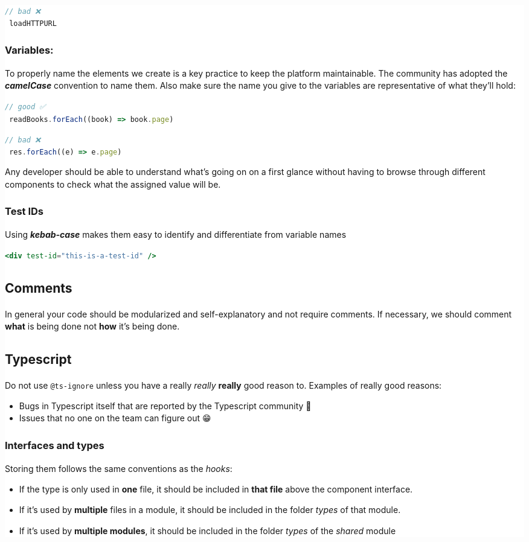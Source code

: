 ```jsx
// bad ❌
 loadHTTPURL
```
 
### Variables:
To properly name the elements we create is a key practice to keep the platform maintainable. The community has adopted the ***camelCase*** convention to name them. Also make sure the name you give to the variables are representative of what they’ll hold:

```jsx
// good ✅ 
 readBooks.forEach((book) => book.page)
```

```jsx
// bad ❌
 res.forEach((e) => e.page)
```

Any developer should be able to understand what’s going on on a first glance without having to browse through different components to check what the assigned value will be.

### Test IDs

Using ***kebab-case*** makes them easy to identify and differentiate from variable names

```jsx
<div test-id="this-is-a-test-id" />
```

## Comments

In general your code should be modularized and self-explanatory and not require comments. If necessary, we should comment **what** is being done not **how** it’s being done.

## Typescript

Do not use `@ts-ignore` unless you have a really *really* **really** good reason to. Examples of really good reasons: 

- Bugs in Typescript itself that are reported by the Typescript community 👥
- Issues that no one on the team can figure out 😁

### Interfaces and types

Storing them follows the same conventions as the *hooks*:

- If the type is only used in **one** file, it should be included in **that file** above the component interface.

- If it’s used by **multiple** files in a module, it should be included in the folder *types* of that module.

- If it’s used by **multiple modules**, it should be included in the folder *types* of the *shared* module
